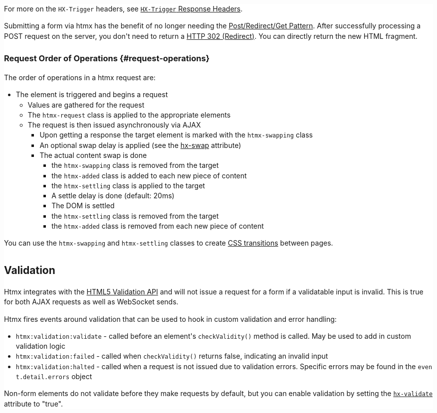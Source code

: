 For more on the `HX-Trigger` headers, see [`HX-Trigger` Response Headers](@/headers/hx-trigger.md).

Submitting a form via htmx has the benefit of no longer needing the [Post/Redirect/Get Pattern](https://en.wikipedia.org/wiki/Post/Redirect/Get).
After successfully processing a POST request on the server, you don't need to return a [HTTP 302 (Redirect)](https://en.wikipedia.org/wiki/HTTP_302). You can directly return the new HTML fragment.

### Request Order of Operations {#request-operations}

The order of operations in a htmx request are:

* The element is triggered and begins a request
  * Values are gathered for the request
  * The `htmx-request` class is applied to the appropriate elements
  * The request is then issued asynchronously via AJAX
    * Upon getting a response the target element is marked with the `htmx-swapping` class
    * An optional swap delay is applied (see the [hx-swap](@/attributes/hx-swap.md) attribute)
    * The actual content swap is done
        * the `htmx-swapping` class is removed from the target
        * the `htmx-added` class is added to each new piece of content
        * the `htmx-settling` class is applied to the target
        * A settle delay is done (default: 20ms)
        * The DOM is settled
        * the `htmx-settling` class is removed from the target
        * the `htmx-added` class is removed from each new piece of content

You can use the `htmx-swapping` and `htmx-settling` classes to create
[CSS transitions](https://developer.mozilla.org/en-US/docs/Web/CSS/CSS_Transitions/Using_CSS_transitions) between pages.

## Validation

Htmx integrates with the [HTML5 Validation API](https://developer.mozilla.org/en-US/docs/Learn/Forms/Form_validation)
and will not issue a request for a form if a validatable input is invalid.  This is true for both AJAX requests as well as
WebSocket sends.

Htmx fires events around validation that can be used to hook in custom validation and error handling:

* `htmx:validation:validate` - called before an element's `checkValidity()` method is called.  May be used to add in
   custom validation logic
* `htmx:validation:failed` - called when `checkValidity()` returns false, indicating an invalid input
* `htmx:validation:halted` - called when a request is not issued due to validation errors.  Specific errors may be found
  in the `event.detail.errors` object

Non-form elements do not validate before they make requests by default, but you can enable validation by setting
the [`hx-validate`](@/attributes/hx-validate.md) attribute to "true".
